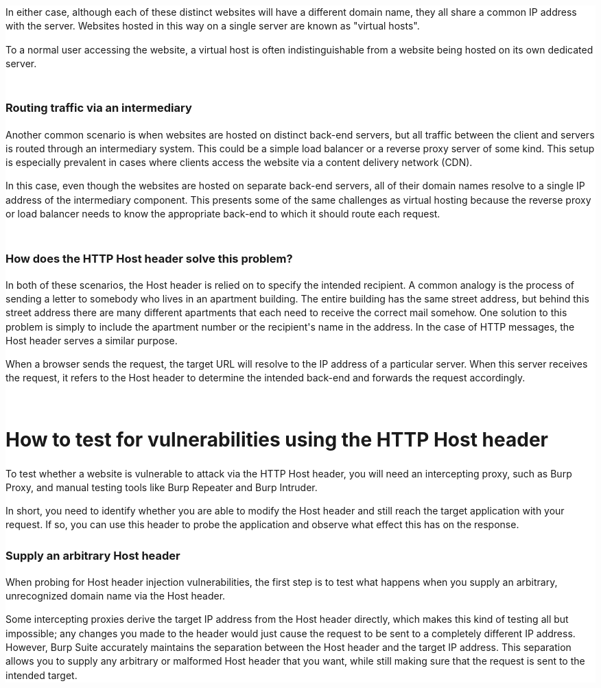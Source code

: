 In either case, although each of these distinct websites will have a different domain name, they all share a common IP address with the server. Websites hosted in this way on a single server are known as "virtual hosts".

To a normal user accessing the website, a virtual host is often indistinguishable from a website being hosted on its own dedicated server.
<br><br>
### Routing traffic via an intermediary

Another common scenario is when websites are hosted on distinct back-end servers, but all traffic between the client and servers is routed through an intermediary system. This could be a simple load balancer or a reverse proxy server of some kind. This setup is especially prevalent in cases where clients access the website via a content delivery network (CDN).

In this case, even though the websites are hosted on separate back-end servers, all of their domain names resolve to a single IP address of the intermediary component. This presents some of the same challenges as virtual hosting because the reverse proxy or load balancer needs to know the appropriate back-end to which it should route each request.
<br><br>
### How does the HTTP Host header solve this problem?

In both of these scenarios, the Host header is relied on to specify the intended recipient. A common analogy is the process of sending a letter to somebody who lives in an apartment building. The entire building has the same street address, but behind this street address there are many different apartments that each need to receive the correct mail somehow. One solution to this problem is simply to include the apartment number or the recipient's name in the address. In the case of HTTP messages, the Host header serves a similar purpose.

When a browser sends the request, the target URL will resolve to the IP address of a particular server. When this server receives the request, it refers to the Host header to determine the intended back-end and forwards the request accordingly.
<br><br>
# How to test for vulnerabilities using the HTTP Host header

To test whether a website is vulnerable to attack via the HTTP Host header, you will need an intercepting proxy, such as Burp Proxy, and manual testing tools like Burp Repeater and Burp Intruder.

In short, you need to identify whether you are able to modify the Host header and still reach the target application with your request. If so, you can use this header to probe the application and observe what effect this has on the response.

### Supply an arbitrary Host header

When probing for Host header injection vulnerabilities, the first step is to test what happens when you supply an arbitrary, unrecognized domain name via the Host header.

Some intercepting proxies derive the target IP address from the Host header directly, which makes this kind of testing all but impossible; any changes you made to the header would just cause the request to be sent to a completely different IP address. However, Burp Suite accurately maintains the separation between the Host header and the target IP address. This separation allows you to supply any arbitrary or malformed Host header that you want, while still making sure that the request is sent to the intended target.
